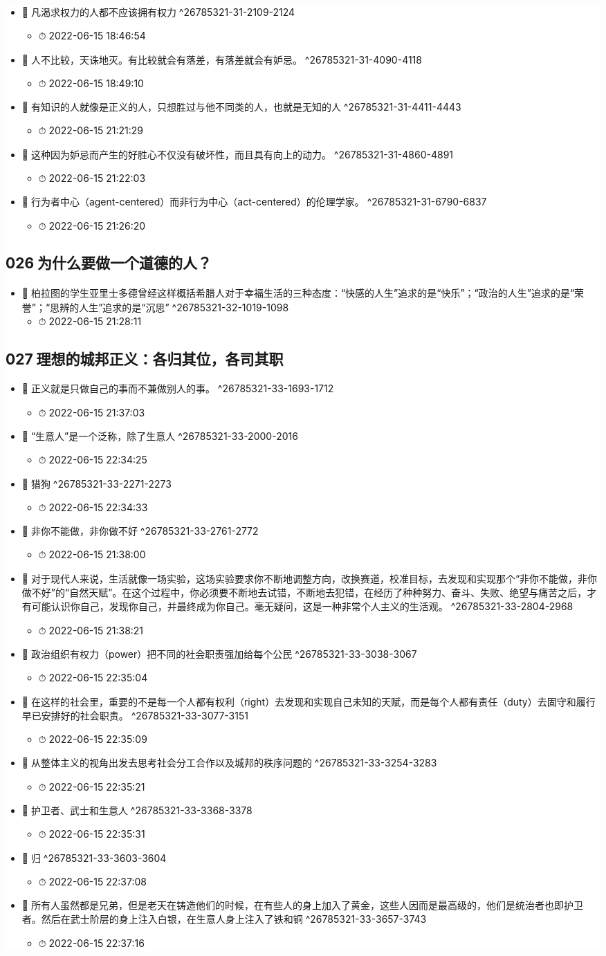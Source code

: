- 📌 凡渴求权力的人都不应该拥有权力 ^26785321-31-2109-2124
    - ⏱ 2022-06-15 18:46:54 

- 📌 人不比较，天诛地灭。有比较就会有落差，有落差就会有妒忌。 ^26785321-31-4090-4118
    - ⏱ 2022-06-15 18:49:10 

- 📌 有知识的人就像是正义的人，只想胜过与他不同类的人，也就是无知的人 ^26785321-31-4411-4443
    - ⏱ 2022-06-15 21:21:29 

- 📌 这种因为妒忌而产生的好胜心不仅没有破坏性，而且具有向上的动力。 ^26785321-31-4860-4891
    - ⏱ 2022-06-15 21:22:03 

- 📌 行为者中心（agent-centered）而非行为中心（act-centered）的伦理学家。 ^26785321-31-6790-6837
    - ⏱ 2022-06-15 21:26:20 
## 026 为什么要做一个道德的人？


- 📌 柏拉图的学生亚里士多德曾经这样概括希腊人对于幸福生活的三种态度：“快感的人生”追求的是“快乐”；“政治的人生”追求的是“荣誉”；“思辨的人生”追求的是“沉思” ^26785321-32-1019-1098
    - ⏱ 2022-06-15 21:28:11 
## 027 理想的城邦正义：各归其位，各司其职


- 📌 正义就是只做自己的事而不兼做别人的事。 ^26785321-33-1693-1712
    - ⏱ 2022-06-15 21:37:03 

- 📌 “生意人”是一个泛称，除了生意人 ^26785321-33-2000-2016
    - ⏱ 2022-06-15 22:34:25 

- 📌 猎狗 ^26785321-33-2271-2273
    - ⏱ 2022-06-15 22:34:33 

- 📌 非你不能做，非你做不好 ^26785321-33-2761-2772
    - ⏱ 2022-06-15 21:38:00 

- 📌 对于现代人来说，生活就像一场实验，这场实验要求你不断地调整方向，改换赛道，校准目标，去发现和实现那个“非你不能做，非你做不好”的“自然天赋”。在这个过程中，你必须要不断地去试错，不断地去犯错，在经历了种种努力、奋斗、失败、绝望与痛苦之后，才有可能认识你自己，发现你自己，并最终成为你自己。毫无疑问，这是一种非常个人主义的生活观。 ^26785321-33-2804-2968
    - ⏱ 2022-06-15 21:38:21 

- 📌 政治组织有权力（power）把不同的社会职责强加给每个公民 ^26785321-33-3038-3067
    - ⏱ 2022-06-15 22:35:04 

- 📌 在这样的社会里，重要的不是每一个人都有权利（right）去发现和实现自己未知的天赋，而是每个人都有责任（duty）去固守和履行早已安排好的社会职责。 ^26785321-33-3077-3151
    - ⏱ 2022-06-15 22:35:09 

- 📌 从整体主义的视角出发去思考社会分工合作以及城邦的秩序问题的 ^26785321-33-3254-3283
    - ⏱ 2022-06-15 22:35:21 

- 📌 护卫者、武士和生意人 ^26785321-33-3368-3378
    - ⏱ 2022-06-15 22:35:31 

- 📌 归 ^26785321-33-3603-3604
    - ⏱ 2022-06-15 22:37:08 

- 📌 所有人虽然都是兄弟，但是老天在铸造他们的时候，在有些人的身上加入了黄金，这些人因而是最高级的，他们是统治者也即护卫者。然后在武士阶层的身上注入白银，在生意人身上注入了铁和铜 ^26785321-33-3657-3743
    - ⏱ 2022-06-15 22:37:16 
